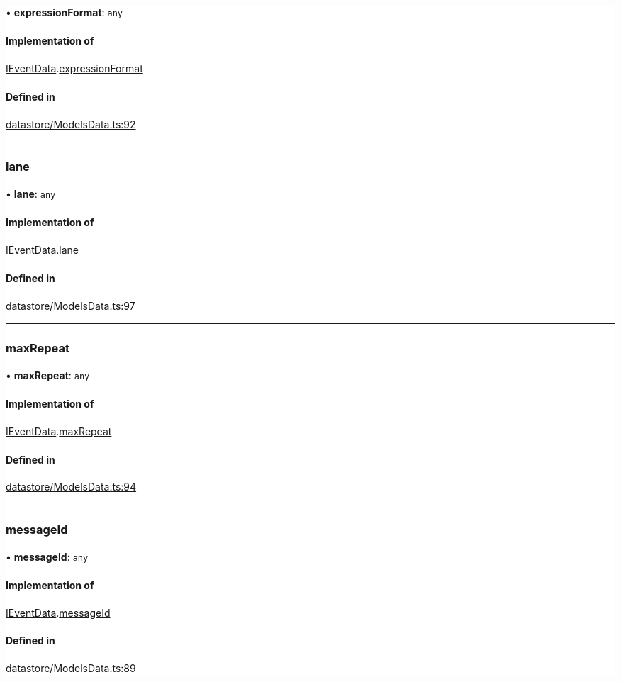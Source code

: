 • **expressionFormat**: `any`

#### Implementation of

[IEventData](../interfaces/ieventdata.md).[expressionFormat](../interfaces/ieventdata.md#expressionformat)

#### Defined in

[datastore/ModelsData.ts:92](https://github.com/bpmnServer/bpmn-server/blob/b56411b/src/datastore/ModelsData.ts#L92)

___

### lane

• **lane**: `any`

#### Implementation of

[IEventData](../interfaces/ieventdata.md).[lane](../interfaces/ieventdata.md#lane)

#### Defined in

[datastore/ModelsData.ts:97](https://github.com/bpmnServer/bpmn-server/blob/b56411b/src/datastore/ModelsData.ts#L97)

___

### maxRepeat

• **maxRepeat**: `any`

#### Implementation of

[IEventData](../interfaces/ieventdata.md).[maxRepeat](../interfaces/ieventdata.md#maxrepeat)

#### Defined in

[datastore/ModelsData.ts:94](https://github.com/bpmnServer/bpmn-server/blob/b56411b/src/datastore/ModelsData.ts#L94)

___

### messageId

• **messageId**: `any`

#### Implementation of

[IEventData](../interfaces/ieventdata.md).[messageId](../interfaces/ieventdata.md#messageid)

#### Defined in

[datastore/ModelsData.ts:89](https://github.com/bpmnServer/bpmn-server/blob/b56411b/src/datastore/ModelsData.ts#L89)

